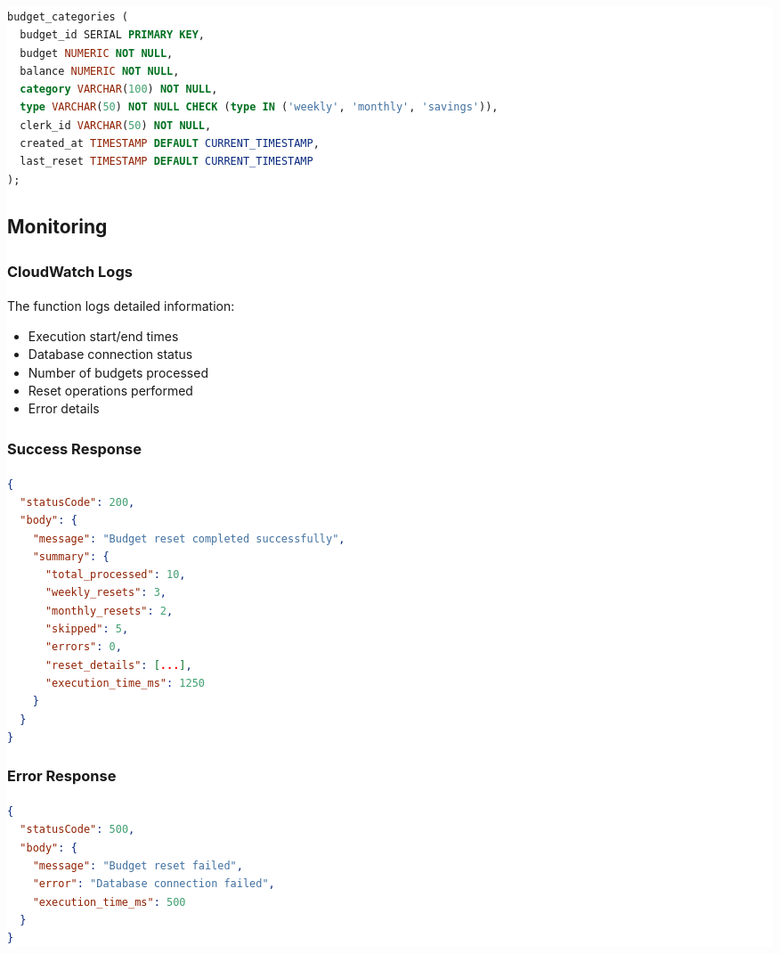 ```sql
budget_categories (
  budget_id SERIAL PRIMARY KEY,
  budget NUMERIC NOT NULL,
  balance NUMERIC NOT NULL,
  category VARCHAR(100) NOT NULL,
  type VARCHAR(50) NOT NULL CHECK (type IN ('weekly', 'monthly', 'savings')),
  clerk_id VARCHAR(50) NOT NULL,
  created_at TIMESTAMP DEFAULT CURRENT_TIMESTAMP,
  last_reset TIMESTAMP DEFAULT CURRENT_TIMESTAMP
);
```

## Monitoring

### CloudWatch Logs
The function logs detailed information:
- Execution start/end times
- Database connection status
- Number of budgets processed
- Reset operations performed
- Error details

### Success Response
```json
{
  "statusCode": 200,
  "body": {
    "message": "Budget reset completed successfully",
    "summary": {
      "total_processed": 10,
      "weekly_resets": 3,
      "monthly_resets": 2,
      "skipped": 5,
      "errors": 0,
      "reset_details": [...],
      "execution_time_ms": 1250
    }
  }
}
```

### Error Response
```json
{
  "statusCode": 500,
  "body": {
    "message": "Budget reset failed",
    "error": "Database connection failed",
    "execution_time_ms": 500
  }
}
```
